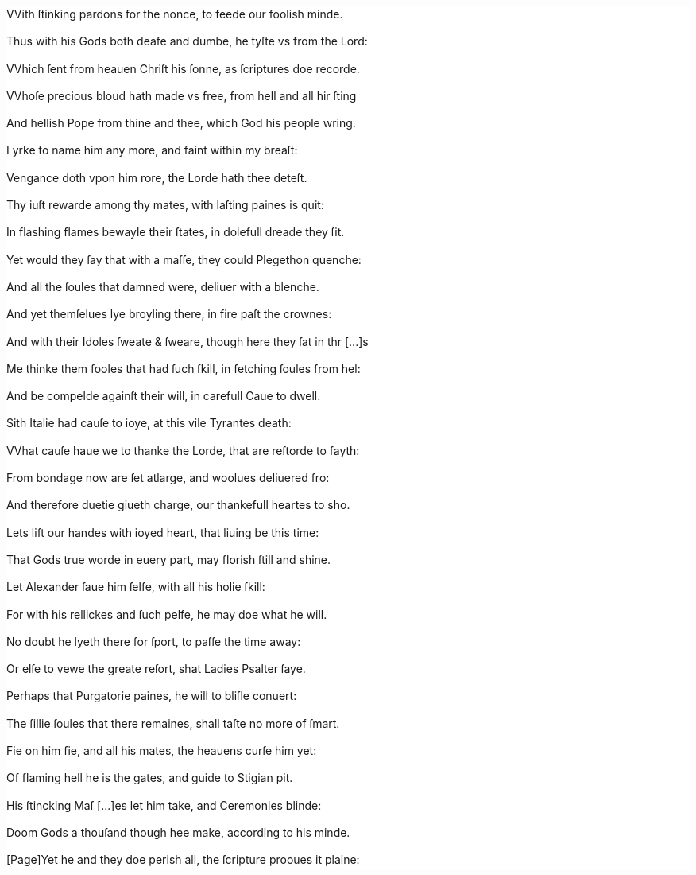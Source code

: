VVith ſtinking pardons for the nonce, to feede our foolish minde.

Thus with his Gods both deafe and dumbe, he tyſte vs from the Lord:

VVhich ſent from heauen Chriſt his ſonne, as ſcriptures doe recorde.

VVhoſe precious bloud hath made vs free, from hell and all hir ſting

And hellish Pope from thine and thee, which God his people wring.

I yrke to name him any more, and faint within my breaſt:

Vengance doth vpon him rore, the Lorde hath thee deteſt.

Thy iuſt rewarde among thy mates, with laſting paines is quit:

In flashing flames bewayle their ſtates, in dolefull dreade they ſit.

Yet would they ſay that with a maſſe, they could Plegethon quenche:

And all the ſoules that damned were, deliuer with a blenche.

And yet themſelues lye broyling there, in fire paſt the crownes:

And with their Idoles ſweate & ſweare, though here they ſat in thr [...]s

Me thinke them fooles that had ſuch ſkill, in fetching ſoules from hel:

And be compelde againſt their will, in carefull Caue to dwell.

Sith Italie had cauſe to ioye, at this vile Tyrantes death:

VVhat cauſe haue we to thanke the Lorde, that are reſtorde to fayth:

From bondage now are ſet atlarge, and woolues deliuered fro:

And therefore duetie giueth charge, our thankefull heartes to sho.

Lets lift our handes with ioyed heart, that liuing be this time:

That Gods true worde in euery part, may florish ſtill and shine.

Let Alexander ſaue him ſelfe, with all his holie ſkill:

For with his rellickes and ſuch pelfe, he may doe what he will.

No doubt he lyeth there for ſport, to paſſe the time away:

Or elſe to vewe the greate reſort, shat Ladies Psalter ſaye.

Perhaps that Purgatorie paines, he will to bliſle conuert:

The ſillie ſoules that there remaines, shall taſte no more of ſmart.

Fie on him fie, and all his mates, the heauens curſe him yet:

Of flaming hell he is the gates, and guide to Stigian pit.

His ſtincking Maſ [...]es let him take, and Ceremonies blinde:

Doom Gods a thouſand though hee make, according to his minde.

[[Page]](http://eebo.chadwyck.com/downloadtiff?vid=11139&page=20)Yet he and
they doe perish all, the ſcripture prooues it plaine:
